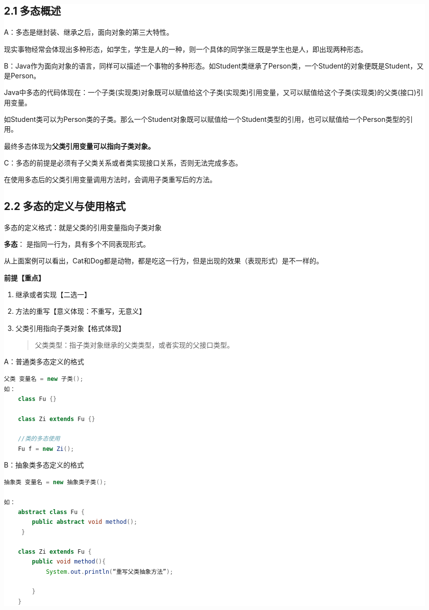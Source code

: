 ## 2.1 多态概述

A：多态是继封装、继承之后，面向对象的第三大特性。

现实事物经常会体现出多种形态，如学生，学生是人的一种，则一个具体的同学张三既是学生也是人，即出现两种形态。	

 

B：Java作为面向对象的语言，同样可以描述一个事物的多种形态。如Student类继承了Person类，一个Student的对象便既是Student，又是Person。

Java中多态的代码体现在：一个子类(实现类)对象既可以赋值给这个子类(实现类)引用变量，又可以赋值给这个子类(实现类)的父类(接口)引用变量。

如Student类可以为Person类的子类。那么一个Student对象既可以赋值给一个Student类型的引用，也可以赋值给一个Person类型的引用。

最终多态体现为**父类引用变量可以指向子类对象。**

 

C：多态的前提是必须有子父类关系或者类实现接口关系，否则无法完成多态。

在使用多态后的父类引用变量调用方法时，会调用子类重写后的方法。



## 2.2 多态的定义与使用格式

多态的定义格式：就是父类的引用变量指向子类对象

**多态**： 是指同一行为，具有多个不同表现形式。

从上面案例可以看出，Cat和Dog都是动物，都是吃这一行为，但是出现的效果（表现形式）是不一样的。

 **前提【重点】**

1. 继承或者实现【二选一】

2. 方法的重写【意义体现：不重写，无意义】

3. 父类引用指向子类对象【格式体现】

   > 父类类型：指子类对象继承的父类类型，或者实现的父接口类型。



A：普通类多态定义的格式

```java
父类 变量名 = new 子类();
如：	
    class Fu {}

	class Zi extends Fu {}

	//类的多态使用
	Fu f = new Zi();
```



B：抽象类多态定义的格式

```java
抽象类 变量名 = new 抽象类子类();

如：	
    abstract class Fu {
    	public abstract void method();
	 }

	class Zi extends Fu {
		public void method(){
			System.out.println(“重写父类抽象方法”);

		}
	}

```